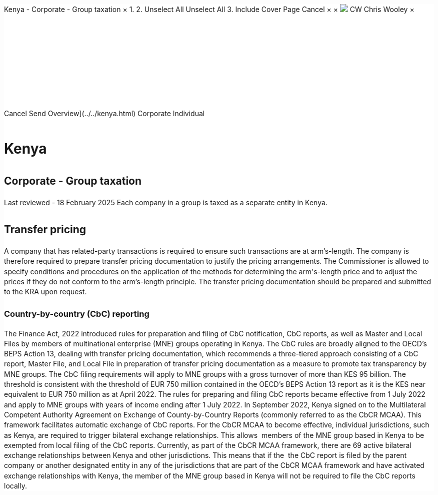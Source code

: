 Kenya - Corporate - Group taxation
×
1.
2.
Unselect All
Unselect All
3.
Include Cover Page
Cancel
×
×
![](../../-/media/world-wide-tax-summaries/attachments/global---chris-wooley.ashx%3Frev=ac5e5f3223b34096b1afc2a6009c7320&revision=ac5e5f32-23b3-4096-b1af-c2a6009c7320&hash=859B7ADC84DC2CBEC9760E9E6EE7DE6D0A8BFCDF)
CW
Chris Wooley
×
![](group-taxation.html)
######
Cancel
Send
Overview](../../kenya.html)
Corporate
Individual
# Kenya
## Corporate - Group taxation
Last reviewed - 18 February 2025
Each company in a group is taxed as a separate entity in Kenya.
## Transfer pricing
A company that has related-party transactions is required to ensure such transactions are at arm’s-length. The company is therefore required to prepare transfer pricing documentation to justify the pricing arrangements. The Commissioner is allowed to specify conditions and procedures on the application of the methods for determining the arm's-length price and to adjust the prices if they do not conform to the arm’s-length principle. The transfer pricing documentation should be prepared and submitted to the KRA upon request.
### Country-by-country (CbC) reporting
The Finance Act, 2022 introduced rules for preparation and filing of CbC notification, CbC reports, as well as Master and Local Files by members of multinational enterprise (MNE) groups operating in Kenya.
The CbC rules are broadly aligned to the OECD’s BEPS Action 13, dealing with transfer pricing documentation, which recommends a three-tiered approach consisting of a CbC report, Master File, and Local File in preparation of transfer pricing documentation as a measure to promote tax transparency by MNE groups.
The CbC filing requirements will apply to MNE groups with a gross turnover of more than KES 95 billion. The threshold is consistent with the threshold of EUR 750 million contained in the OECD’s BEPS Action 13 report as it is the KES near equivalent to EUR 750 million as at April 2022.
The rules for preparing and filing CbC reports became effective from 1 July 2022 and apply to MNE groups with years of income ending after 1 July 2022.
In September 2022, Kenya signed on to the Multilateral Competent Authority Agreement on Exchange of County-by-Country Reports (commonly referred to as the CbCR MCAA). This framework facilitates automatic exchange of CbC reports. For the CbCR MCAA to become effective, individual jurisdictions, such as Kenya, are required to trigger bilateral exchange relationships. This allows  members of the MNE group based in Kenya to be exempted from local filing of the CbC reports.
Currently, as part of the CbCR MCAA framework, there are 69 active bilateral exchange relationships between Kenya and other jurisdictions. This means that if the  the CbC report is filed by the parent company or another designated entity in any of the jurisdictions that are part of the CbCR MCAA framework and have activated exchange relationships with Kenya, the member of the MNE group based in Kenya will not be required to file the CbC reports locally.